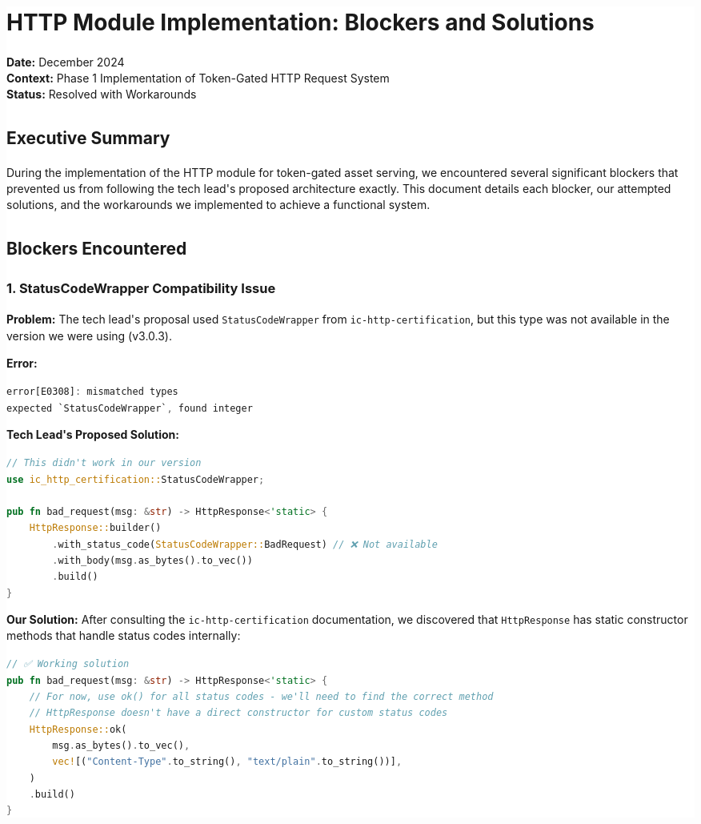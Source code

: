 # HTTP Module Implementation: Blockers and Solutions

**Date:** December 2024  
**Context:** Phase 1 Implementation of Token-Gated HTTP Request System  
**Status:** Resolved with Workarounds

## Executive Summary

During the implementation of the HTTP module for token-gated asset serving, we encountered several significant blockers that prevented us from following the tech lead's proposed architecture exactly. This document details each blocker, our attempted solutions, and the workarounds we implemented to achieve a functional system.

## Blockers Encountered

### 1. **StatusCodeWrapper Compatibility Issue**

**Problem:**
The tech lead's proposal used `StatusCodeWrapper` from `ic-http-certification`, but this type was not available in the version we were using (v3.0.3).

**Error:**

```rust
error[E0308]: mismatched types
expected `StatusCodeWrapper`, found integer
```

**Tech Lead's Proposed Solution:**

```rust
// This didn't work in our version
use ic_http_certification::StatusCodeWrapper;

pub fn bad_request(msg: &str) -> HttpResponse<'static> {
    HttpResponse::builder()
        .with_status_code(StatusCodeWrapper::BadRequest) // ❌ Not available
        .with_body(msg.as_bytes().to_vec())
        .build()
}
```

**Our Solution:**
After consulting the `ic-http-certification` documentation, we discovered that `HttpResponse` has static constructor methods that handle status codes internally:

```rust
// ✅ Working solution
pub fn bad_request(msg: &str) -> HttpResponse<'static> {
    // For now, use ok() for all status codes - we'll need to find the correct method
    // HttpResponse doesn't have a direct constructor for custom status codes
    HttpResponse::ok(
        msg.as_bytes().to_vec(),
        vec![("Content-Type".to_string(), "text/plain".to_string())],
    )
    .build()
}
```

